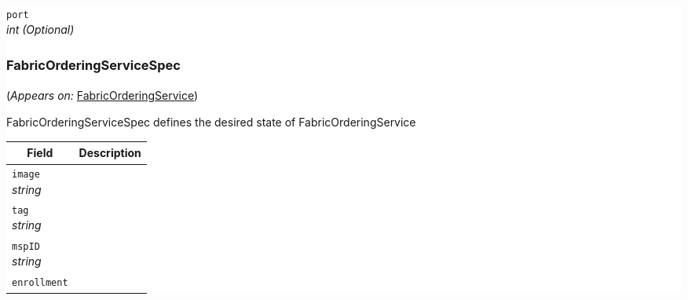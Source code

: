 <tr>
<td>
<code>port</code><br/>
<em>
int
</em>
</td>
<td>
<em>(Optional)</em>
</td>
</tr>
</tbody>
</table>
<h3 id="hlf.pkuidlabs.com/v1alpha1.FabricOrderingServiceSpec">FabricOrderingServiceSpec
</h3>
<p>
(<em>Appears on: </em><a href="#hlf.pkuidlabs.com/v1alpha1.FabricOrderingService">FabricOrderingService</a>)
</p>
<p>
<p>FabricOrderingServiceSpec defines the desired state of FabricOrderingService</p>
</p>
<table>
<thead>
<tr>
<th>Field</th>
<th>Description</th>
</tr>
</thead>
<tbody>
<tr>
<td>
<code>image</code><br/>
<em>
string
</em>
</td>
<td>
</td>
</tr>
<tr>
<td>
<code>tag</code><br/>
<em>
string
</em>
</td>
<td>
</td>
</tr>
<tr>
<td>
<code>mspID</code><br/>
<em>
string
</em>
</td>
<td>
</td>
</tr>
<tr>
<td>
<code>enrollment</code><br/>
<em>
